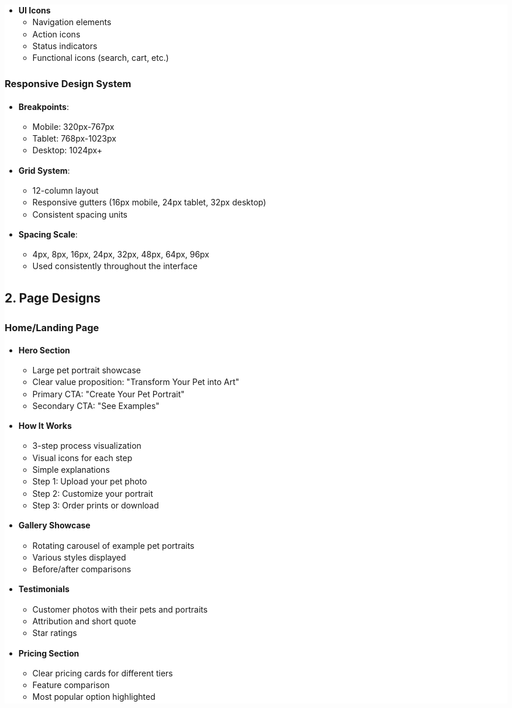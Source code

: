 - **UI Icons**
  - Navigation elements
  - Action icons
  - Status indicators
  - Functional icons (search, cart, etc.)

### Responsive Design System
- **Breakpoints**:
  - Mobile: 320px-767px
  - Tablet: 768px-1023px
  - Desktop: 1024px+

- **Grid System**:
  - 12-column layout
  - Responsive gutters (16px mobile, 24px tablet, 32px desktop)
  - Consistent spacing units

- **Spacing Scale**:
  - 4px, 8px, 16px, 24px, 32px, 48px, 64px, 96px
  - Used consistently throughout the interface

## 2. Page Designs

### Home/Landing Page
- **Hero Section**
  - Large pet portrait showcase
  - Clear value proposition: "Transform Your Pet into Art"
  - Primary CTA: "Create Your Pet Portrait"
  - Secondary CTA: "See Examples"

- **How It Works**
  - 3-step process visualization
  - Visual icons for each step
  - Simple explanations
  - Step 1: Upload your pet photo
  - Step 2: Customize your portrait
  - Step 3: Order prints or download

- **Gallery Showcase**
  - Rotating carousel of example pet portraits
  - Various styles displayed
  - Before/after comparisons

- **Testimonials**
  - Customer photos with their pets and portraits
  - Attribution and short quote
  - Star ratings

- **Pricing Section**
  - Clear pricing cards for different tiers
  - Feature comparison
  - Most popular option highlighted
